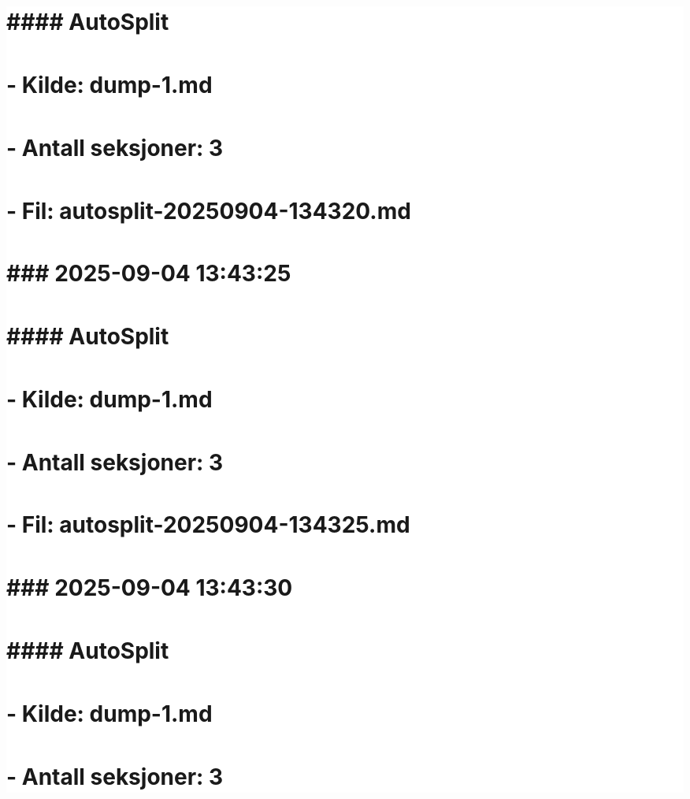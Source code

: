 # \#### AutoSplit

# \- Kilde: dump-1.md

# \- Antall seksjoner: 3

# \- Fil: autosplit-20250904-134320.md

#

#

#

#

# \### 2025-09-04 13:43:25

# \#### AutoSplit

# \- Kilde: dump-1.md

# \- Antall seksjoner: 3

# \- Fil: autosplit-20250904-134325.md

#

#

#

#

# \### 2025-09-04 13:43:30

# \#### AutoSplit

# \- Kilde: dump-1.md

# \- Antall seksjoner: 3
